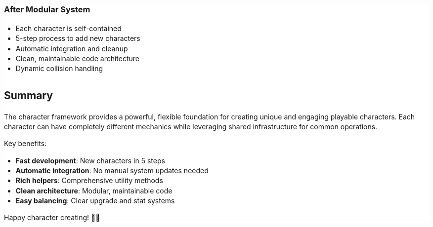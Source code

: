 ### After Modular System  
- Each character is self-contained
- 5-step process to add new characters
- Automatic integration and cleanup
- Clean, maintainable code architecture
- Dynamic collision handling

## Summary

The character framework provides a powerful, flexible foundation for creating unique and engaging playable characters. Each character can have completely different mechanics while leveraging shared infrastructure for common operations.

Key benefits:
- **Fast development**: New characters in 5 steps
- **Automatic integration**: No manual system updates needed
- **Rich helpers**: Comprehensive utility methods
- **Clean architecture**: Modular, maintainable code
- **Easy balancing**: Clear upgrade and stat systems

Happy character creating! 🐸✨ 